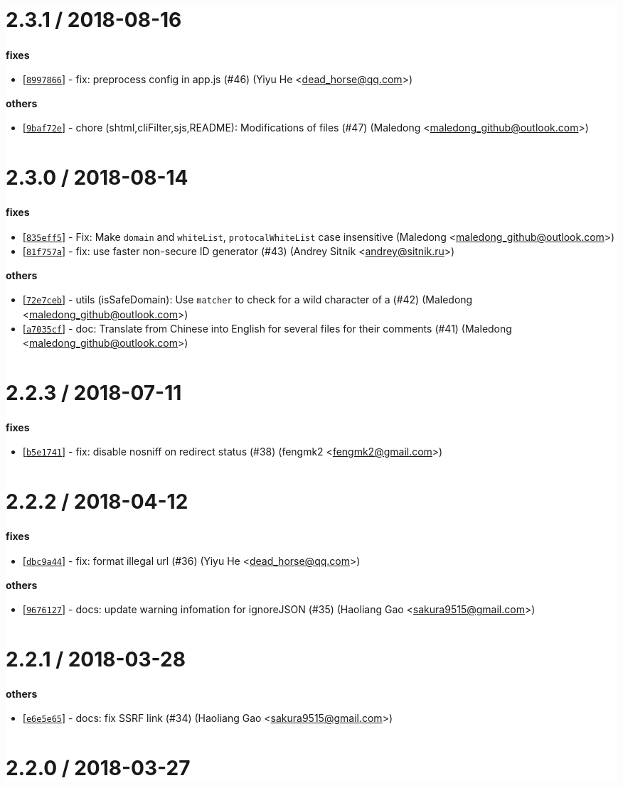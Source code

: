 
2.3.1 / 2018-08-16
==================

**fixes**
  * [[`8997866`](http://github.com/eggjs/egg-security/commit/8997866d5ff9d3aa445752be1d3b93ed94dc113b)] - fix: preprocess config in app.js (#46) (Yiyu He <<dead_horse@qq.com>>)

**others**
  * [[`9baf72e`](http://github.com/eggjs/egg-security/commit/9baf72ece4431b55eb85dd0daf4b8ace6ddb314e)] - chore (shtml,cliFilter,sjs,README): Modifications of files (#47) (Maledong <<maledong_github@outlook.com>>)

2.3.0 / 2018-08-14
==================

**fixes**
  * [[`835eff5`](http://github.com/eggjs/egg-security/commit/835eff54fb2fe159ce86cc810f714259ba988bca)] - Fix: Make `domain` and `whiteList`, `protocalWhiteList` case insensitive (Maledong <<maledong_github@outlook.com>>)
  * [[`81f757a`](http://github.com/eggjs/egg-security/commit/81f757a291f1a8084c6b5e106de11f16a6ef1e0a)] - fix: use faster non-secure ID generator (#43) (Andrey Sitnik <<andrey@sitnik.ru>>)

**others**
  * [[`72e7ceb`](http://github.com/eggjs/egg-security/commit/72e7ceb04e2d4ff2d65ebb8926aa938093da289c)] - utils (isSafeDomain): Use `matcher` to check for a wild character of a (#42) (Maledong <<maledong_github@outlook.com>>)
  * [[`a7035cf`](http://github.com/eggjs/egg-security/commit/a7035cfa7bea9e53be4227964836a1de79f7b75c)] - doc: Translate from Chinese into English for several files for their comments (#41) (Maledong <<maledong_github@outlook.com>>)

2.2.3 / 2018-07-11
==================

**fixes**
  * [[`b5e1741`](http://github.com/eggjs/egg-security/commit/b5e17410045cb36b68d2e4f897c60ea6841c0f42)] - fix: disable nosniff on redirect status (#38) (fengmk2 <<fengmk2@gmail.com>>)

2.2.2 / 2018-04-12
==================

**fixes**
  * [[`dbc9a44`](http://github.com/eggjs/egg-security/commit/dbc9a445816d69ec59320b8f655d6e965a16edfb)] - fix: format illegal url (#36) (Yiyu He <<dead_horse@qq.com>>)

**others**
  * [[`9676127`](http://github.com/eggjs/egg-security/commit/96761278b0f167c315af9d00842456aaa3a420fc)] - docs: update warning infomation for ignoreJSON (#35) (Haoliang Gao <<sakura9515@gmail.com>>)

2.2.1 / 2018-03-28
==================

**others**
  * [[`e6e5e65`](http://github.com/eggjs/egg-security/commit/e6e5e65034d314646bd5cf98303cce97fece86dd)] - docs: fix SSRF link (#34) (Haoliang Gao <<sakura9515@gmail.com>>)

2.2.0 / 2018-03-27
==================
